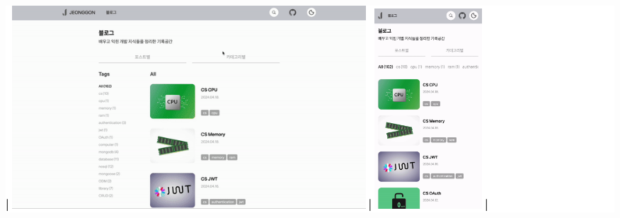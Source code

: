 | <img src="./README_asset/posts.gif" alt="posts" width="500px"> | <img src="./README_asset/posts_mobile.gif" alt="posts_mobile" width="152px"> |